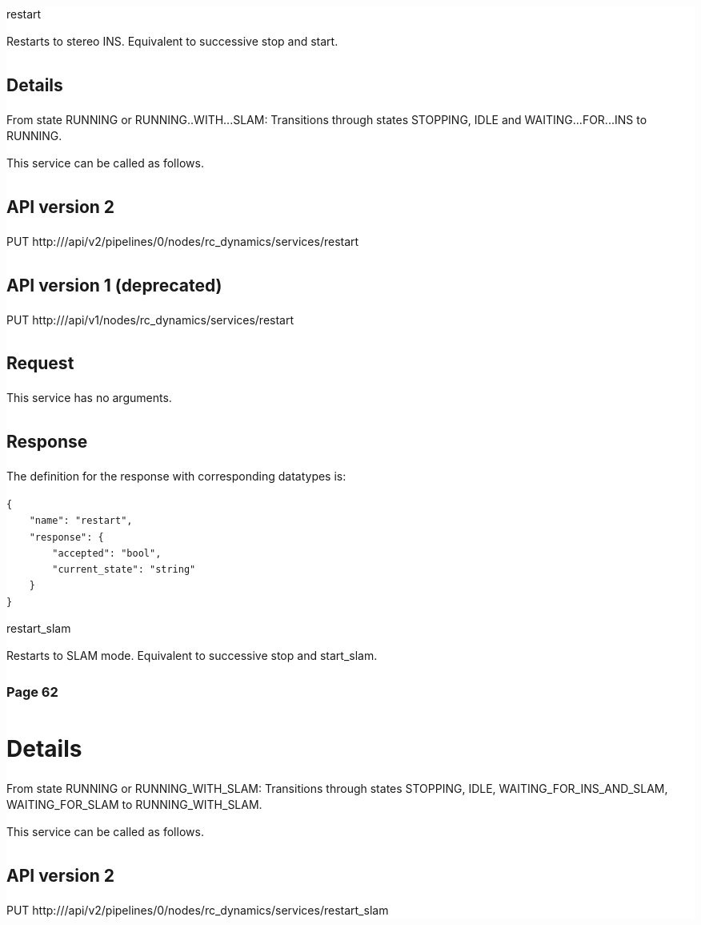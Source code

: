 restart

Restarts to stereo INS. Equivalent to successive stop and start.

## Details

From state RUNNING or RUNNING..WITH...SLAM: Transitions through states STOPPING, IDLE and WAITING...FOR...INS to RUNNING.

This service can be called as follows.

## API version 2

PUT http://<host>/api/v2/pipelines/0/nodes/rc_dynamics/services/restart

## API version 1 (deprecated)

PUT http://<host>/api/v1/nodes/rc_dynamics/services/restart

## Request

This service has no arguments.

## Response

The definition for the response with corresponding datatypes is:

```
{
    "name": "restart",
    "response": {
        "accepted": "bool",
        "current_state": "string"
    }
}
```

restart_slam

Restarts to SLAM mode. Equivalent to successive stop and start_slam.

### Page 62
# Details 

From state RUNNING or RUNNING_WITH_SLAM: Transitions through states STOPPING, IDLE, WAITING_FOR_INS_AND_SLAM, WAITING_FOR_SLAM to RUNNING_WITH_SLAM.

This service can be called as follows.

## API version 2

PUT http://<host>/api/v2/pipelines/0/nodes/rc_dynamics/services/restart_slam
